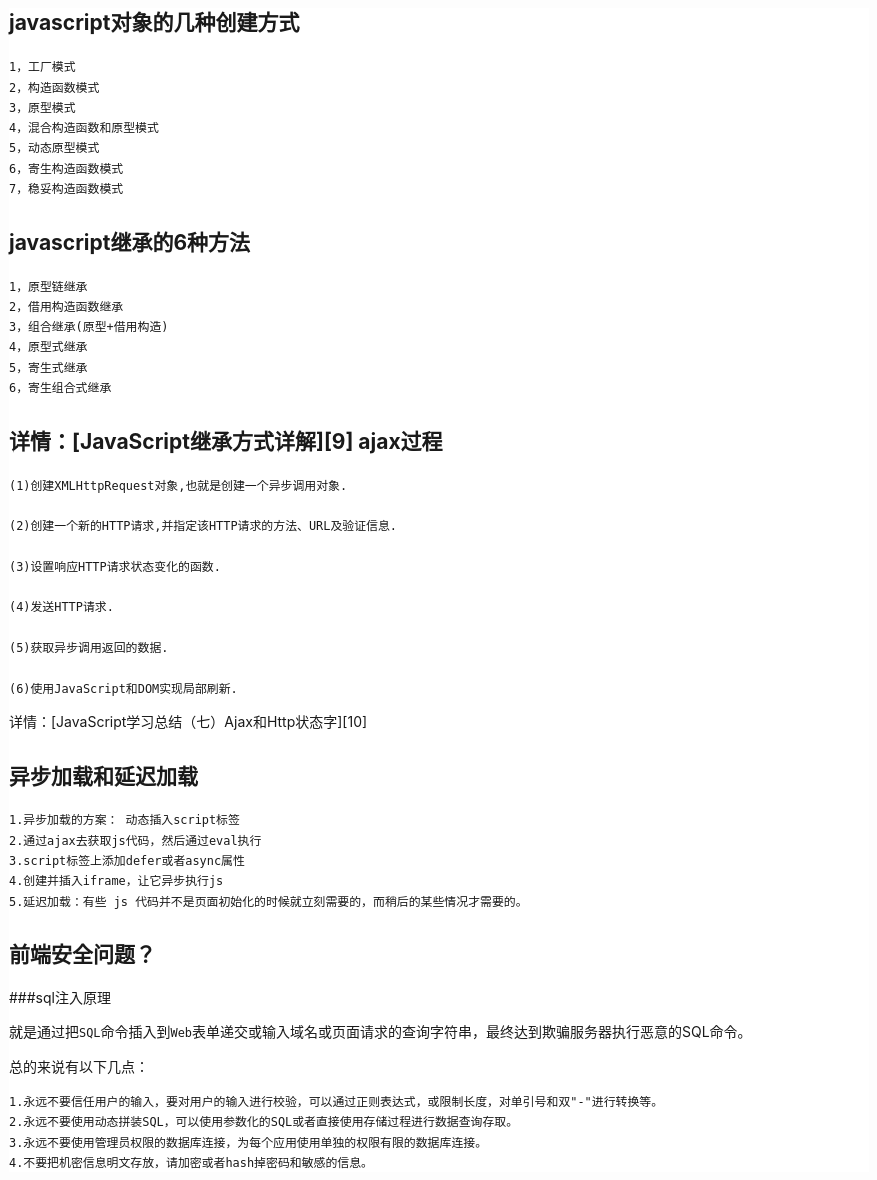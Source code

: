 javascript对象的几种创建方式
-------------------

    1，工厂模式
    2，构造函数模式
    3，原型模式
    4，混合构造函数和原型模式
    5，动态原型模式
    6，寄生构造函数模式
    7，稳妥构造函数模式

javascript继承的6种方法
-----------------

    1，原型链继承
    2，借用构造函数继承
    3，组合继承(原型+借用构造)
    4，原型式继承
    5，寄生式继承
    6，寄生组合式继承

详情：[JavaScript继承方式详解][9]
ajax过程
------

    (1)创建XMLHttpRequest对象,也就是创建一个异步调用对象.
    
    (2)创建一个新的HTTP请求,并指定该HTTP请求的方法、URL及验证信息.
    
    (3)设置响应HTTP请求状态变化的函数.
    
    (4)发送HTTP请求.
    
    (5)获取异步调用返回的数据.
    
    (6)使用JavaScript和DOM实现局部刷新.

详情：[JavaScript学习总结（七）Ajax和Http状态字][10]

异步加载和延迟加载
---------

    1.异步加载的方案： 动态插入script标签
    2.通过ajax去获取js代码，然后通过eval执行
    3.script标签上添加defer或者async属性
    4.创建并插入iframe，让它异步执行js
    5.延迟加载：有些 js 代码并不是页面初始化的时候就立刻需要的，而稍后的某些情况才需要的。

前端安全问题？
-------
###sql注入原理

就是通过把`SQL`命令插入到`Web`表单递交或输入域名或页面请求的查询字符串，最终达到欺骗服务器执行恶意的SQL命令。

总的来说有以下几点：

    1.永远不要信任用户的输入，要对用户的输入进行校验，可以通过正则表达式，或限制长度，对单引号和双"-"进行转换等。
    2.永远不要使用动态拼装SQL，可以使用参数化的SQL或者直接使用存储过程进行数据查询存取。
    3.永远不要使用管理员权限的数据库连接，为每个应用使用单独的权限有限的数据库连接。
    4.不要把机密信息明文存放，请加密或者hash掉密码和敏感的信息。
